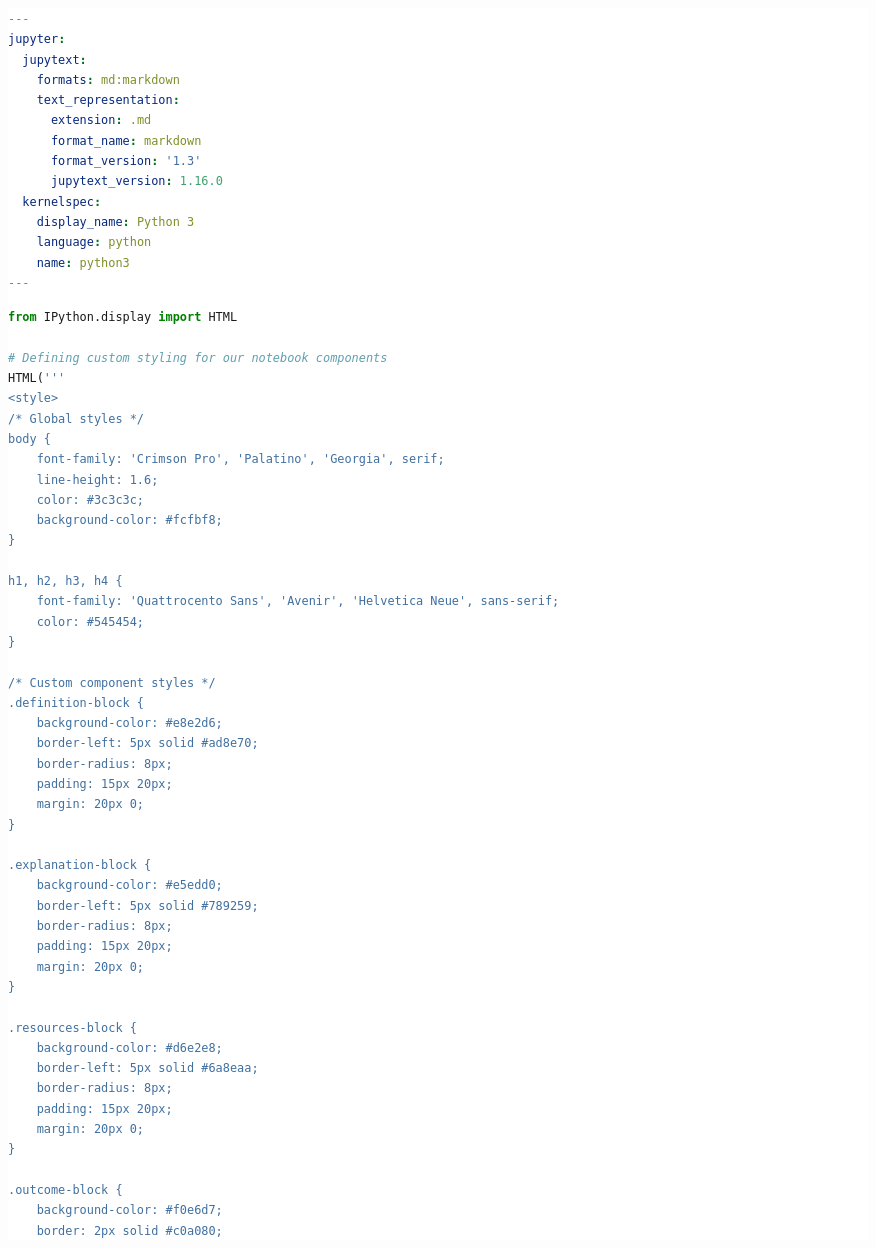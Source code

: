 ```yaml
---
jupyter:
  jupytext:
    formats: md:markdown
    text_representation:
      extension: .md
      format_name: markdown
      format_version: '1.3'
      jupytext_version: 1.16.0
  kernelspec:
    display_name: Python 3
    language: python
    name: python3
---
```


```python
from IPython.display import HTML

# Defining custom styling for our notebook components
HTML('''
<style>
/* Global styles */
body {
    font-family: 'Crimson Pro', 'Palatino', 'Georgia', serif;
    line-height: 1.6;
    color: #3c3c3c;
    background-color: #fcfbf8;
}

h1, h2, h3, h4 {
    font-family: 'Quattrocento Sans', 'Avenir', 'Helvetica Neue', sans-serif;
    color: #545454;
}

/* Custom component styles */
.definition-block {
    background-color: #e8e2d6;
    border-left: 5px solid #ad8e70;
    border-radius: 8px;
    padding: 15px 20px;
    margin: 20px 0;
}

.explanation-block {
    background-color: #e5edd0;
    border-left: 5px solid #789259;
    border-radius: 8px;
    padding: 15px 20px;
    margin: 20px 0;
}

.resources-block {
    background-color: #d6e2e8;
    border-left: 5px solid #6a8eaa;
    border-radius: 8px;
    padding: 15px 20px;
    margin: 20px 0;
}

.outcome-block {
    background-color: #f0e6d7;
    border: 2px solid #c0a080;
```